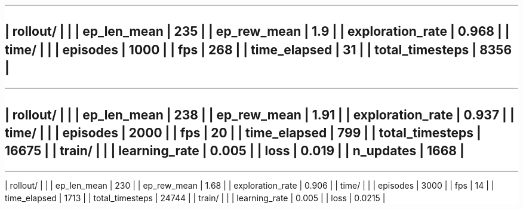 ----------------------------------
| rollout/            |          |
|    ep_len_mean      | 235      |
|    ep_rew_mean      | 1.9      |
|    exploration_rate | 0.968    |
| time/               |          |
|    episodes         | 1000     |
|    fps              | 268      |
|    time_elapsed     | 31       |
|    total_timesteps  | 8356     |
----------------------------------
----------------------------------
| rollout/            |          |
|    ep_len_mean      | 238      |
|    ep_rew_mean      | 1.91     |
|    exploration_rate | 0.937    |
| time/               |          |
|    episodes         | 2000     |
|    fps              | 20       |
|    time_elapsed     | 799      |
|    total_timesteps  | 16675    |
| train/              |          |
|    learning_rate    | 0.005    |
|    loss             | 0.019    |
|    n_updates        | 1668     |
----------------------------------
----------------------------------
| rollout/            |          |
|    ep_len_mean      | 230      |
|    ep_rew_mean      | 1.68     |
|    exploration_rate | 0.906    |
| time/               |          |
|    episodes         | 3000     |
|    fps              | 14       |
|    time_elapsed     | 1713     |
|    total_timesteps  | 24744    |
| train/              |          |
|    learning_rate    | 0.005    |
|    loss             | 0.0215   |